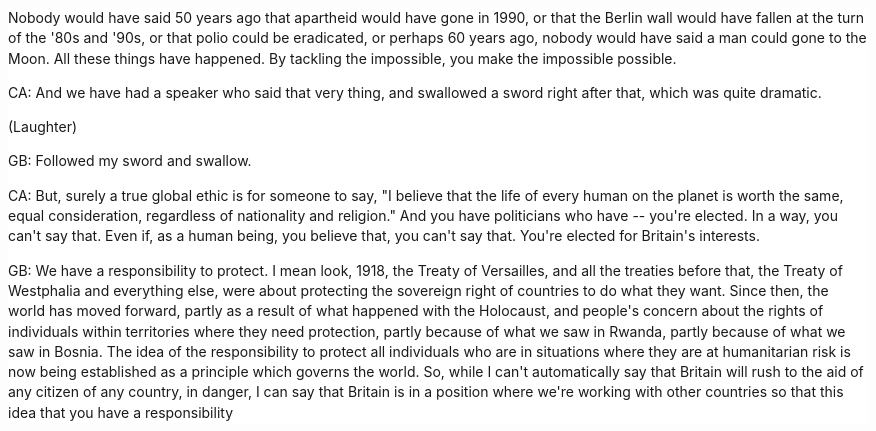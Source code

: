 Nobody would have said 50 years ago
that apartheid would have gone in 1990,
or that the Berlin wall would have fallen
at the turn of the &#39;80s and &#39;90s,
or that polio could be eradicated,
or perhaps 60 years ago,
nobody would have said
a man could gone to the Moon.
All these things have happened.
By tackling the impossible,
you make the impossible possible.

CA: And we have had a speaker
who said that very thing,
and swallowed a sword right
after that, which was quite dramatic.

(Laughter)


GB: Followed my sword and swallow.

CA: But, surely a true global ethic
is for someone to say,
&quot;I believe that the life
of every human on the planet
is worth the same, equal consideration,
regardless of nationality and religion.&quot;
And you have politicians who have --
you&#39;re elected.
In a way, you can&#39;t say that.
Even if, as a human being,
you believe that,
you can&#39;t say that.
You&#39;re elected for Britain&#39;s interests.

GB: We have a responsibility to protect.
I mean look, 1918,
the Treaty of Versailles,
and all the treaties before that,
the Treaty of Westphalia
and everything else,
were about protecting
the sovereign right of countries
to do what they want.
Since then, the world has moved forward,
partly as a result of what happened
with the Holocaust,
and people&#39;s concern
about the rights of individuals
within territories
where they need protection,
partly because of what we saw in Rwanda,
partly because of what we saw in Bosnia.
The idea of the responsibility to protect
all individuals who are in situations
where they are at humanitarian risk
is now being established as a principle
which governs the world.
So, while I can&#39;t automatically say
that Britain will rush to the aid
of any citizen of any country, in danger,
I can say that Britain is in a position
where we&#39;re working with other countries
so that this idea
that you have a responsibility